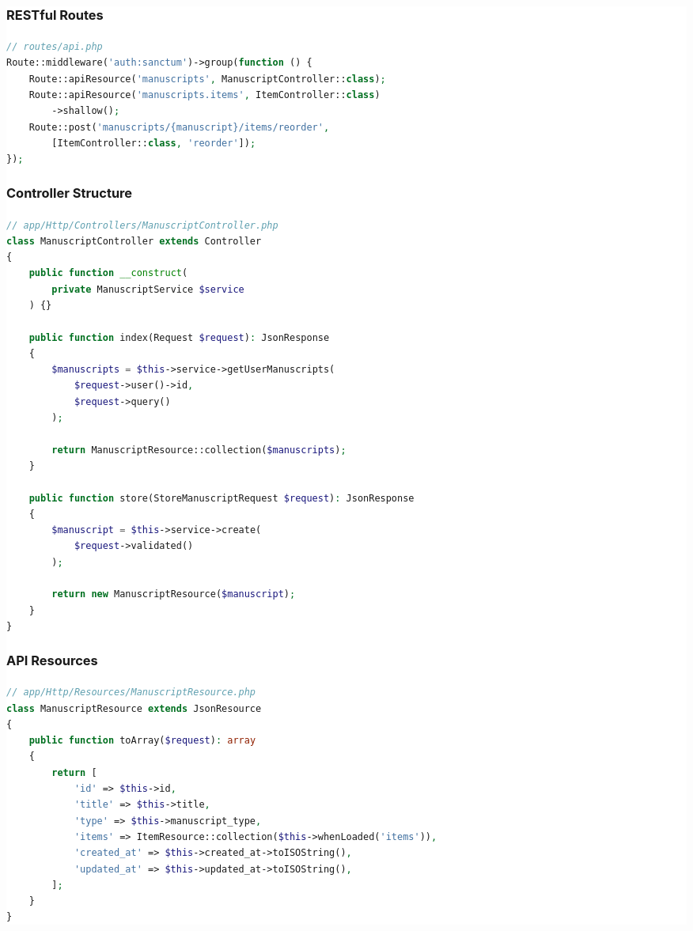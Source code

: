 ### RESTful Routes
```php
// routes/api.php
Route::middleware('auth:sanctum')->group(function () {
    Route::apiResource('manuscripts', ManuscriptController::class);
    Route::apiResource('manuscripts.items', ItemController::class)
        ->shallow();
    Route::post('manuscripts/{manuscript}/items/reorder', 
        [ItemController::class, 'reorder']);
});
```

### Controller Structure
```php
// app/Http/Controllers/ManuscriptController.php
class ManuscriptController extends Controller
{
    public function __construct(
        private ManuscriptService $service
    ) {}
    
    public function index(Request $request): JsonResponse
    {
        $manuscripts = $this->service->getUserManuscripts(
            $request->user()->id,
            $request->query()
        );
        
        return ManuscriptResource::collection($manuscripts);
    }
    
    public function store(StoreManuscriptRequest $request): JsonResponse
    {
        $manuscript = $this->service->create(
            $request->validated()
        );
        
        return new ManuscriptResource($manuscript);
    }
}
```

### API Resources
```php
// app/Http/Resources/ManuscriptResource.php
class ManuscriptResource extends JsonResource
{
    public function toArray($request): array
    {
        return [
            'id' => $this->id,
            'title' => $this->title,
            'type' => $this->manuscript_type,
            'items' => ItemResource::collection($this->whenLoaded('items')),
            'created_at' => $this->created_at->toISOString(),
            'updated_at' => $this->updated_at->toISOString(),
        ];
    }
}
```
